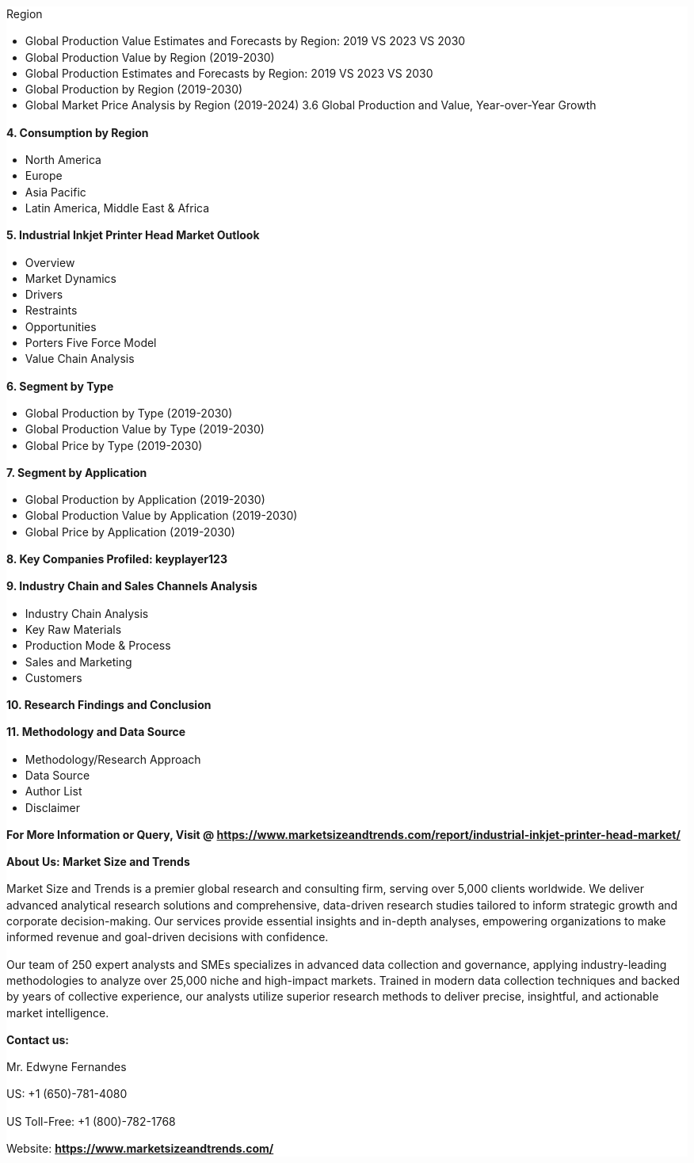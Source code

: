 Region</strong></p><ul><li>Global Production Value Estimates and Forecasts by Region: 2019 VS 2023 VS 2030</li><li>Global Production Value by Region (2019-2030)</li><li>Global Production Estimates and Forecasts by Region: 2019 VS 2023 VS 2030</li><li>Global Production by Region (2019-2030)</li><li>Global Market Price Analysis by Region (2019-2024) 3.6 Global Production and Value, Year-over-Year Growth</li></ul><p><strong>4. Consumption by Region</strong></p><ul><li>North America</li><li>Europe</li><li>Asia Pacific</li><li>Latin America, Middle East &amp; Africa</li></ul><p><strong>5. Industrial Inkjet Printer Head Market Outlook</strong></p><ul><li>Overview</li><li>Market Dynamics</li><li>Drivers</li><li>Restraints</li><li>Opportunities</li><li>Porters Five Force Model</li><li>Value Chain Analysis&nbsp;</li></ul><p><strong>6. Segment by Type</strong></p><ul><li>Global Production by Type (2019-2030)</li><li>Global Production Value by Type (2019-2030)</li><li>Global Price by Type (2019-2030)</li></ul><p><strong>7. Segment by Application</strong></p><ul><li>Global Production by Application (2019-2030)</li><li>Global Production Value by Application (2019-2030)</li><li>Global Price by Application (2019-2030)</li></ul><p><strong>8. Key Companies Profiled: keyplayer123</strong></p><p><strong>9. Industry Chain and Sales Channels Analysis</strong></p><ul><li>Industry Chain Analysis</li><li>Key Raw Materials</li><li>Production Mode &amp; Process</li><li>Sales and Marketing</li><li>Customers</li></ul><p><strong>10. Research Findings and Conclusion</strong></p><p><strong>11. Methodology and Data Source</strong></p><ul><li>Methodology/Research Approach</li><li>Data Source</li><li>Author List</li><li>Disclaimer</li></ul></p><p><strong>For More Information or Query, Visit @ <a href="https://www.marketsizeandtrends.com/report/industrial-inkjet-printer-head-market/">https://www.marketsizeandtrends.com/report/industrial-inkjet-printer-head-market/</a></strong></p><p><strong>About Us: Market Size and Trends</strong></p><p>Market Size and Trends is a premier global research and consulting firm, serving over 5,000 clients worldwide. We deliver advanced analytical research solutions and comprehensive, data-driven research studies tailored to inform strategic growth and corporate decision-making. Our services provide essential insights and in-depth analyses, empowering organizations to make informed revenue and goal-driven decisions with confidence.</p><p>Our team of 250 expert analysts and SMEs specializes in advanced data collection and governance, applying industry-leading methodologies to analyze over 25,000 niche and high-impact markets. Trained in modern data collection techniques and backed by years of collective experience, our analysts utilize superior research methods to deliver precise, insightful, and actionable market intelligence.</p><p><strong>Contact us:</strong></p><p>Mr. Edwyne Fernandes</p><p>US: +1 (650)-781-4080</p><p>US Toll-Free: +1 (800)-782-1768</p><p>Website: <strong><a href="https://www.marketsizeandtrends.com/">https://www.marketsizeandtrends.com/</a></strong></p>

